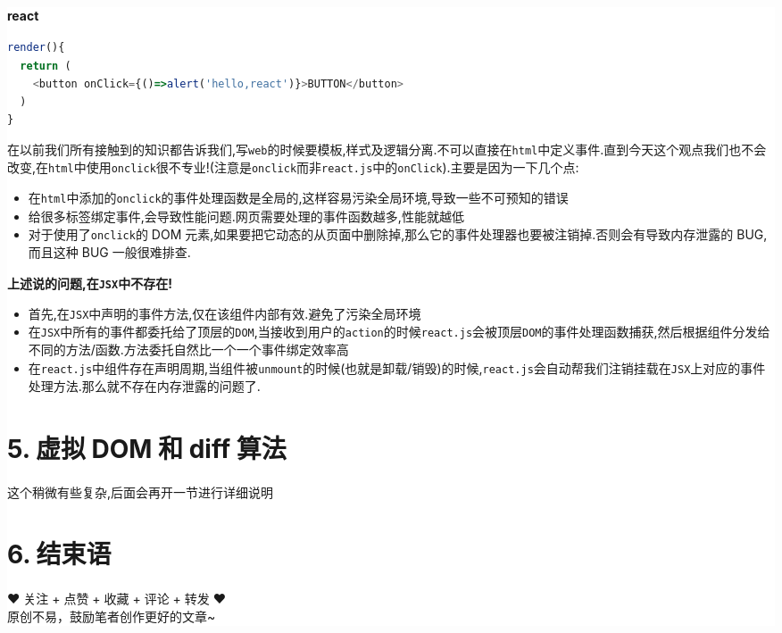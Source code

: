 **react**

```javascript
render(){
  return (
    <button onClick={()=>alert('hello,react')}>BUTTON</button>
  )
}
```

在以前我们所有接触到的知识都告诉我们,写`web`的时候要模板,样式及逻辑分离.不可以直接在`html`中定义事件.直到今天这个观点我们也不会改变,在`html`中使用`onclick`很不专业!(注意是`onclick`而非`react.js`中的`onClick`).主要是因为一下几个点:

-   在`html`中添加的`onclick`的事件处理函数是全局的,这样容易污染全局环境,导致一些不可预知的错误
-   给很多标签绑定事件,会导致性能问题.网页需要处理的事件函数越多,性能就越低
-   对于使用了`onclick`的 DOM 元素,如果要把它动态的从页面中删除掉,那么它的事件处理器也要被注销掉.否则会有导致内存泄露的 BUG,而且这种 BUG 一般很难排查.

**上述说的问题,在`JSX`中不存在!**

-   首先,在`JSX`中声明的事件方法,仅在该组件内部有效.避免了污染全局环境
-   在`JSX`中所有的事件都委托给了顶层的`DOM`,当接收到用户的`action`的时候`react.js`会被顶层`DOM`的事件处理函数捕获,然后根据组件分发给不同的方法/函数.方法委托自然比一个一个事件绑定效率高
-   在`react.js`中组件存在声明周期,当组件被`unmount`的时候(也就是卸载/销毁)的时候,`react.js`会自动帮我们注销挂载在`JSX`上对应的事件处理方法.那么就不存在内存泄露的问题了.

# 5. 虚拟 DOM 和 diff 算法

这个稍微有些复杂,后面会再开一节进行详细说明

# 6. 结束语

❤️ 关注 + 点赞 + 收藏 + 评论 + 转发 ❤️ <br/>原创不易，鼓励笔者创作更好的文章~

<link rel="stylesheet" href="https://unpkg.com/gitalk/dist/gitalk.css">
<script src="https://unpkg.com/gitalk@latest/dist/gitalk.min.js"></script>

<div id="gitalk-container"></div>     
<script type="text/javascript">
    var gitalk = new Gitalk({
    // gitalk的主要参数
      clientID: `e4890482436f9cd96039`,
      clientSecret: `0425bf39d0c5cdedf4ae60a72fbd7a3d58d7d99e`,
      repo: `codeCheeseIssues`,
      owner: 'wawsc5354524',
      admin: ['wawsc5354524'],
      id: 'react-shenruqianchu-2-jsx',
        });
      gitalk.render('gitalk-container');
</script>
